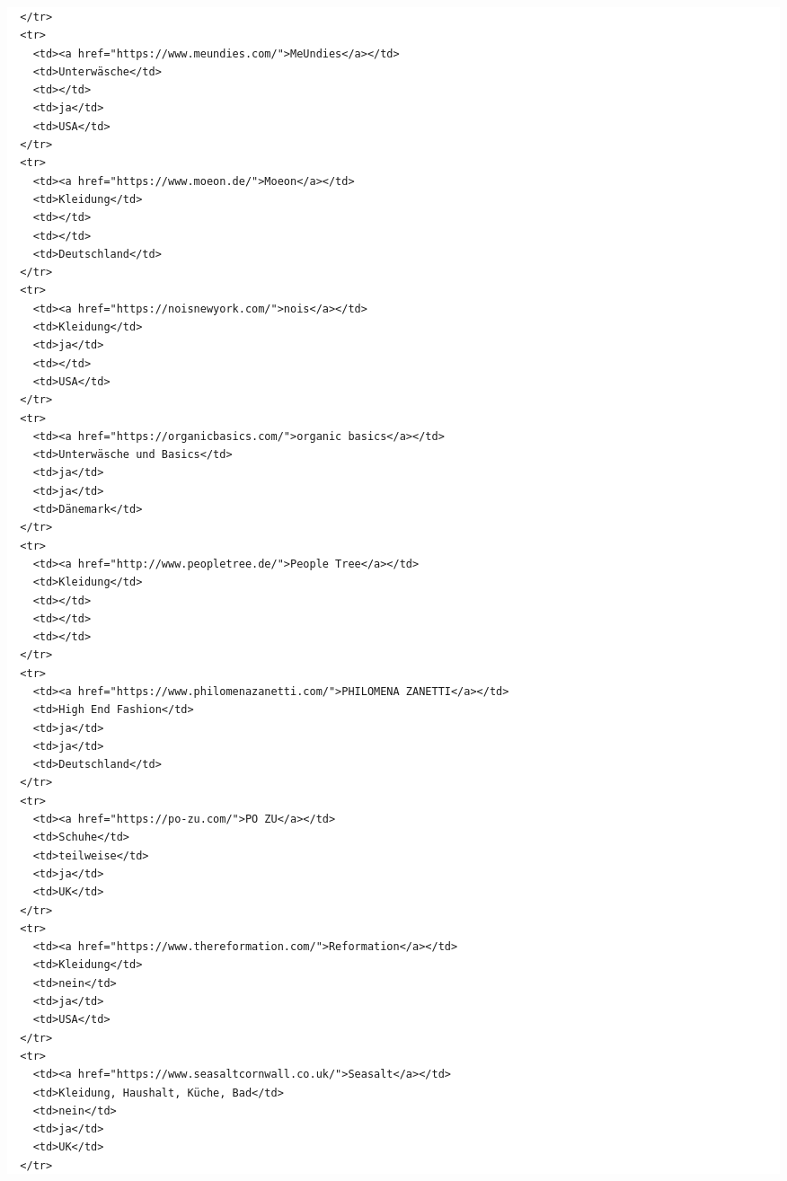       </tr>
      <tr>
        <td><a href="https://www.meundies.com/">MeUndies</a></td>
        <td>Unterwäsche</td>
        <td></td>
        <td>ja</td>
        <td>USA</td>
      </tr>
      <tr>
        <td><a href="https://www.moeon.de/">Moeon</a></td>
        <td>Kleidung</td>
        <td></td>
        <td></td>
        <td>Deutschland</td>
      </tr>
      <tr>
        <td><a href="https://noisnewyork.com/">nois</a></td>
        <td>Kleidung</td>
        <td>ja</td>
        <td></td>
        <td>USA</td>
      </tr>
      <tr>
        <td><a href="https://organicbasics.com/">organic basics</a></td>
        <td>Unterwäsche und Basics</td>
        <td>ja</td>
        <td>ja</td>
        <td>Dänemark</td>
      </tr>
      <tr>
        <td><a href="http://www.peopletree.de/">People Tree</a></td>
        <td>Kleidung</td>
        <td></td>
        <td></td>
        <td></td>
      </tr>
      <tr>
        <td><a href="https://www.philomenazanetti.com/">PHILOMENA ZANETTI</a></td>
        <td>High End Fashion</td>
        <td>ja</td>
        <td>ja</td>
        <td>Deutschland</td>
      </tr>
      <tr>
        <td><a href="https://po-zu.com/">PO ZU</a></td>
        <td>Schuhe</td>
        <td>teilweise</td>
        <td>ja</td>
        <td>UK</td>
      </tr>
      <tr>
        <td><a href="https://www.thereformation.com/">Reformation</a></td>
        <td>Kleidung</td>
        <td>nein</td>
        <td>ja</td>
        <td>USA</td>
      </tr>
      <tr>
        <td><a href="https://www.seasaltcornwall.co.uk/">Seasalt</a></td>
        <td>Kleidung, Haushalt, Küche, Bad</td>
        <td>nein</td>
        <td>ja</td>
        <td>UK</td>
      </tr>